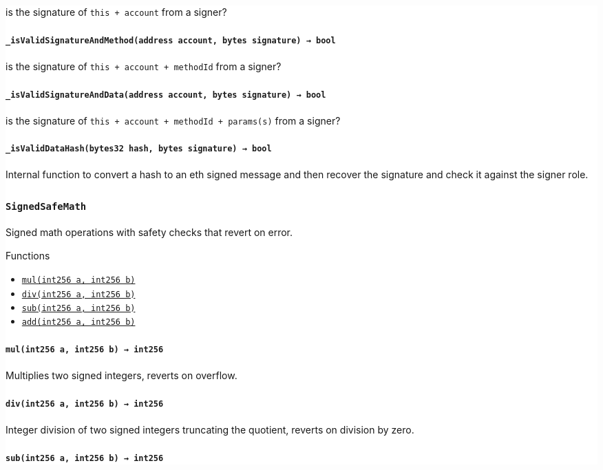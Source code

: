 is the signature of `this + account` from a signer?




<h4><a class="anchor" aria-hidden="true" id="SignatureBouncer._isValidSignatureAndMethod(address,bytes)"></a><code class="function-signature">_isValidSignatureAndMethod(address account, bytes signature) <span class="return-arrow">→</span> <span class="return-type">bool</span></code></h4>

is the signature of `this + account + methodId` from a signer?




<h4><a class="anchor" aria-hidden="true" id="SignatureBouncer._isValidSignatureAndData(address,bytes)"></a><code class="function-signature">_isValidSignatureAndData(address account, bytes signature) <span class="return-arrow">→</span> <span class="return-type">bool</span></code></h4>

is the signature of `this + account + methodId + params(s)` from a signer?




<h4><a class="anchor" aria-hidden="true" id="SignatureBouncer._isValidDataHash(bytes32,bytes)"></a><code class="function-signature">_isValidDataHash(bytes32 hash, bytes signature) <span class="return-arrow">→</span> <span class="return-type">bool</span></code></h4>

Internal function to convert a hash to an eth signed message
and then recover the signature and check it against the signer role.






### `SignedSafeMath`

Signed math operations with safety checks that revert on error.

<div class="contract-index"><span class="contract-index-title">Functions</span><ul><li><a href="#SignedSafeMath.mul(int256,int256)"><code class="function-signature">mul(int256 a, int256 b)</code></a></li><li><a href="#SignedSafeMath.div(int256,int256)"><code class="function-signature">div(int256 a, int256 b)</code></a></li><li><a href="#SignedSafeMath.sub(int256,int256)"><code class="function-signature">sub(int256 a, int256 b)</code></a></li><li><a href="#SignedSafeMath.add(int256,int256)"><code class="function-signature">add(int256 a, int256 b)</code></a></li></ul></div>



<h4><a class="anchor" aria-hidden="true" id="SignedSafeMath.mul(int256,int256)"></a><code class="function-signature">mul(int256 a, int256 b) <span class="return-arrow">→</span> <span class="return-type">int256</span></code></h4>

Multiplies two signed integers, reverts on overflow.



<h4><a class="anchor" aria-hidden="true" id="SignedSafeMath.div(int256,int256)"></a><code class="function-signature">div(int256 a, int256 b) <span class="return-arrow">→</span> <span class="return-type">int256</span></code></h4>

Integer division of two signed integers truncating the quotient, reverts on division by zero.



<h4><a class="anchor" aria-hidden="true" id="SignedSafeMath.sub(int256,int256)"></a><code class="function-signature">sub(int256 a, int256 b) <span class="return-arrow">→</span> <span class="return-type">int256</span></code></h4>
